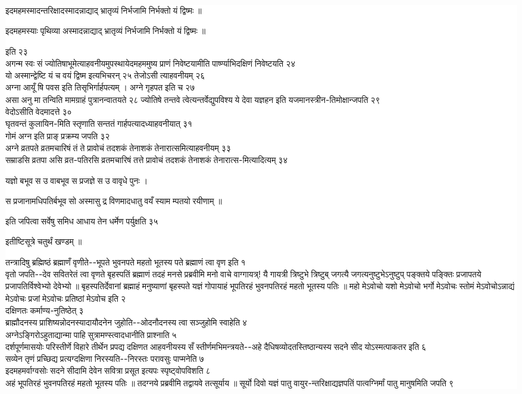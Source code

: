 इदमहमस्मादन्तरिक्षादस्मादन्नाद्याद् भ्रातृव्यं निर्भजामि निर्भक्तो यं
द्विष्मः ॥

इदमहमस्याः पृथिव्या अस्मादन्नाद्याद् भ्रातृव्यं निर्भजामि निर्भक्तो यं
द्विष्मः ॥

इति २३   
अगन्म स्वः सं ज्योतिषाभूमेत्याहवनीयमुपस्थायेदमहममुष्य प्राणं
निवेष्टयामीति पार्ष्ण्याभिदक्षिणं निवेष्टयति २४   
यो
अस्मान्द्वेष्टि यं च वयं द्विष्म इत्यभिचरन् २५
तेजोऽसी त्याहवनीयम् २६   
अग्ना आयूँ षि पवस इति तिसृभिर्गार्हपत्यम् ।
अग्ने गृहपत इति च २७   
असा अनु मा तन्विति मामग्राहं पुत्रानन्वातयते २८
ज्योतिषे तन्तवे त्वेत्यन्तर्वेद्युपविश्य ये देवा यज्ञहन इति
यजमानस्त्रीन-तिमोक्षान्जपति २९   
वेदोऽसीति
वेदमादत्ते ३०   
घृतवन्तं कुलायिन-मिति स्तृणाति सन्ततं
गार्हपत्यादध्याहवनीयात् ३१   
गोमं अग्न इति प्राङ् प्रक्रम्य
जपति ३२   
अग्ने व्रतपते व्रतमचारिषं तं ते प्रावोचं तदशकं तेनाशकं
तेनारात्समित्याहवनीयम् ३३   
सम्राडसि व्रतपा असि व्रत-पतिरसि
व्रतमचारिषं तत्ते प्रावोचं तदशकं तेनाशकं
तेनारात्स-मित्यादित्यम् ३४

यज्ञो बभूव स उ वाबभूव स प्रजज्ञे स उ वावृधे पुनः ।

स प्रजानामधिपतिर्बभूव सो अस्मासु द्र विणमादधातु वयँ स्याम म्पतयो रयीणाम्
॥

इति जपित्वा सर्वेषु समिध आधाय तेन धर्मेण पर्युक्षति ३५

इतीष्टिसूत्रे चतुर्थं खण्डम् ॥

 

तन्त्रादिषु ब्रह्मिष्ठं ब्रह्माणँ वृणीते--भूपते भुवनपते महतो भूतस्य पते
ब्रह्माणं त्वा वृण इति १   
वृतो जपति--देव सवितरेतं त्वा वृणते बृहस्पतिं
ब्रह्माणं तदहं मनसे प्रब्रवीमि मनो वाचे वाग्गायत्र्\! यै गायत्री
त्रिष्टुभे त्रिष्टुब् जगत्यै जगत्यनुष्टुभेऽनुष्टुप् पङ्क्तये
पङ्क्तिः प्रजापतये प्रजापतिर्विश्वेभ्यो देवेभ्यो ॥ बृहस्पतिर्देवानां
ब्रह्माहं मनुष्याणां बृहस्पते यज्ञं गोपायाहं भूपतिरहं भुवनपतिरहं
महतो भूतस्य पतिः ॥ महो मेऽवोचो यशो मेऽवोचो भर्गो मेऽवोचः स्तोमं
मेऽवोचोऽन्नाद्यं मेऽवोचः प्रजां मेऽवोचः प्रतिष्ठां
मेऽवोच इति २   
दक्षिणतः कर्माण्य-नुतिष्ठेत् ३   
ब्राह्मौदनस्य
प्राशिष्यन्नोदनस्यादायौदनेन जुहोति--ओदनौदनस्य त्वा
सञ्जुहोमि स्वाहेति ४   
अग्नेऽङ्गिरोऽहुताद्यान्मा पाहि
सुत्रामण्स्त्वादधानीति प्राश्नाति ५   
दर्शपूर्णमासयोः
परिस्तीर्णे विहारे तीर्थेन प्रपद्य दक्षिणत आहवनीयस्य
सँ स्तीर्णमभिमन्त्रयते--अहे दैधिषव्योदतस्तिष्ठान्यस्य सदने सीद
योऽस्मत्पाकतर इति ६   
सव्येन तृणं प्रच्छिद्य प्रत्यग्दक्षिणा
निरस्यति--निरस्तः परावसुः पाप्मनेति ७   
इदमहमर्वाग्वसोः सदने सीदामि
देवेन सवित्रा प्रसूत इत्यपः स्पृष्ट्वोपविशति ८   
अहं भूपतिरहं
भुवनपतिरहं महतो भूतस्य पतिः ॥ तदग्नये प्रब्रवीमि तद्वायवे
तत्सूर्याय ॥ सूर्यो दिवो यज्ञं पातु वायुर-न्तरिक्षाद्यज्ञपतिं
पात्वग्निर्मां पातु मानुषमिति जपति ९   